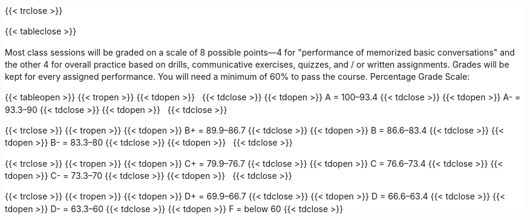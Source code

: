 {{< trclose >}}

{{< tableclose >}}

Most class sessions will be graded on a scale of 8 possible points—4 for "performance of memorized basic conversations" and the other 4 for overall practice based on drills, communicative exercises, quizzes, and / or written assignments. Grades will be kept for every assigned performance. You will need a minimum of 60% to pass the course. Percentage Grade Scale:

{{< tableopen >}}
{{< tropen >}}
{{< tdopen >}}
 
{{< tdclose >}}
{{< tdopen >}}
A = 100–93.4
{{< tdclose >}}
{{< tdopen >}}
A- = 93.3–90
{{< tdclose >}}
{{< tdopen >}}
 
{{< tdclose >}}

{{< trclose >}}
{{< tropen >}}
{{< tdopen >}}
B+ = 89.9–86.7
{{< tdclose >}}
{{< tdopen >}}
B = 86.6–83.4
{{< tdclose >}}
{{< tdopen >}}
B- = 83.3–80
{{< tdclose >}}
{{< tdopen >}}
 
{{< tdclose >}}

{{< trclose >}}
{{< tropen >}}
{{< tdopen >}}
C+ = 79.9–76.7
{{< tdclose >}}
{{< tdopen >}}
C = 76.6–73.4
{{< tdclose >}}
{{< tdopen >}}
C- = 73.3–70
{{< tdclose >}}
{{< tdopen >}}
 
{{< tdclose >}}

{{< trclose >}}
{{< tropen >}}
{{< tdopen >}}
D+ = 69.9–66.7
{{< tdclose >}}
{{< tdopen >}}
D = 66.6–63.4
{{< tdclose >}}
{{< tdopen >}}
D- = 63.3–60
{{< tdclose >}}
{{< tdopen >}}
F = below 60
{{< tdclose >}}